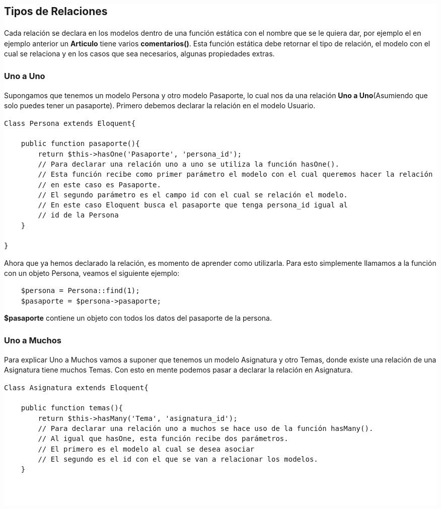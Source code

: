 <h2>Tipos de Relaciones</h2>

<p>Cada relación se declara en los modelos dentro de una función estática con el nombre que se le quiera dar, por ejemplo el en ejemplo anterior un <strong>Articulo</strong> tiene varios <strong>comentarios()</strong>. Esta función estática debe retornar el tipo de relación, el modelo con el cual se relaciona y en los casos que sea necesarios, algunas propiedades extras.</p>

<h3>Uno a Uno</h3>

<p>Supongamos que tenemos un modelo Persona y otro modelo Pasaporte, lo cual nos da una relación <strong>Uno a Uno</strong>(Asumiendo que solo puedes tener un pasaporte). Primero debemos declarar la relación en el modelo Usuario.</p>

<pre>
Class Persona extends Eloquent{

    public function pasaporte(){
        return $this->hasOne('Pasaporte', 'persona_id');
        // Para declarar una relación uno a uno se utiliza la función hasOne().
        // Esta función recibe como primer parámetro el modelo con el cual queremos hacer la relación 
        // en este caso es Pasaporte.
        // El segundo parámetro es el campo id con el cual se relación el modelo. 
        // En este caso Eloquent busca el pasaporte que tenga persona_id igual al 
        // id de la Persona
    }

}
</pre>

<p>Ahora que ya hemos declarado la relación, es momento de aprender como utilizarla. Para esto simplemente llamamos a la función con un objeto Persona, veamos el siguiente ejemplo:</p>

<pre>
    $persona = Persona::find(1);
    $pasaporte = $persona->pasaporte;
</pre>

<p><strong>$pasaporte</strong> contiene un objeto con todos los datos del pasaporte de la persona.</p>

<h3>Uno a Muchos</h3>

<p>Para explicar Uno a Muchos vamos a suponer que tenemos un modelo Asignatura y otro Temas, donde existe una relación de una Asignatura tiene muchos Temas. Con esto en mente podemos pasar a declarar la relación en Asignatura.</p>

<pre>
Class Asignatura extends Eloquent{

    public function temas(){
        return $this->hasMany('Tema', 'asignatura_id');
        // Para declarar una relación uno a muchos se hace uso de la función hasMany().
        // Al igual que hasOne, esta función recibe dos parámetros.
        // El primero es el modelo al cual se desea asociar
        // El segundo es el id con el que se van a relacionar los modelos.
    }
